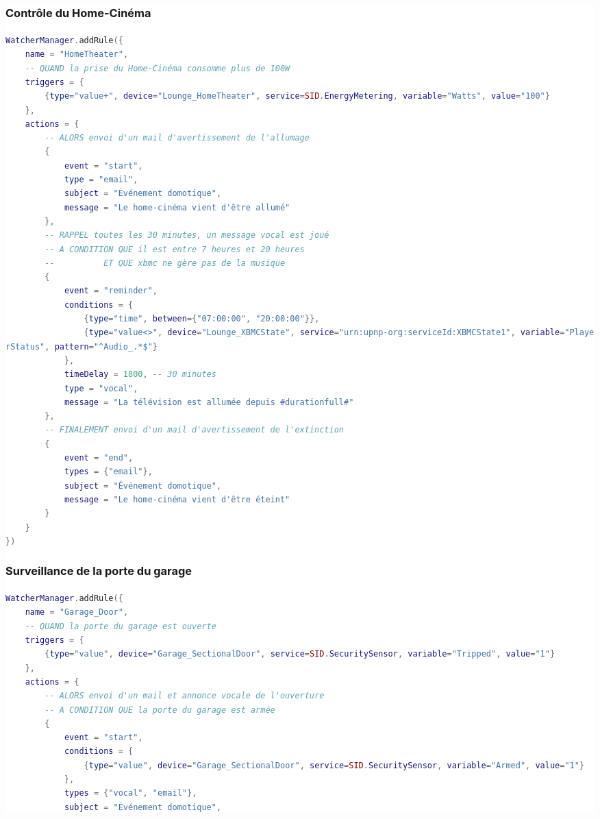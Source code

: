 ### Contrôle du Home-Cinéma

```lua
WatcherManager.addRule({
	name = "HomeTheater",
	-- QUAND la prise du Home-Cinéma consomme plus de 100W
	triggers = {
		{type="value+", device="Lounge_HomeTheater", service=SID.EnergyMetering, variable="Watts", value="100"}
	},
	actions = {
		-- ALORS envoi d'un mail d'avertissement de l'allumage
		{
			event = "start",
			type = "email",
			subject = "Événement domotique",
			message = "Le home-cinéma vient d'être allumé"
		},
		-- RAPPEL toutes les 30 minutes, un message vocal est joué
		-- A CONDITION QUE il est entre 7 heures et 20 heures 
		--          ET QUE xbmc ne gère pas de la musique
		{
			event = "reminder",
			conditions = {
				{type="time", between={"07:00:00", "20:00:00"}},
				{type="value<>", device="Lounge_XBMCState", service="urn:upnp-org:serviceId:XBMCState1", variable="PlayerStatus", pattern="^Audio_.*$"}
			},
			timeDelay = 1800, -- 30 minutes
			type = "vocal",
			message = "La télévision est allumée depuis #durationfull#"
		},
		-- FINALEMENT envoi d'un mail d'avertissement de l'extinction
		{
			event = "end",
			types = {"email"},
			subject = "Événement domotique",
			message = "Le home-cinéma vient d'être éteint"
		}
	}
})
```

### Surveillance de la porte du garage
 
```lua
WatcherManager.addRule({
	name = "Garage_Door",
	-- QUAND la porte du garage est ouverte
	triggers = {
		{type="value", device="Garage_SectionalDoor", service=SID.SecuritySensor, variable="Tripped", value="1"}
	},
	actions = {
		-- ALORS envoi d'un mail et annonce vocale de l'ouverture
		-- A CONDITION QUE la porte du garage est armée
		{
			event = "start",
			conditions = {
				{type="value", device="Garage_SectionalDoor", service=SID.SecuritySensor, variable="Armed", value="1"}
			},
			types = {"vocal", "email"},
			subject = "Événement domotique",
```